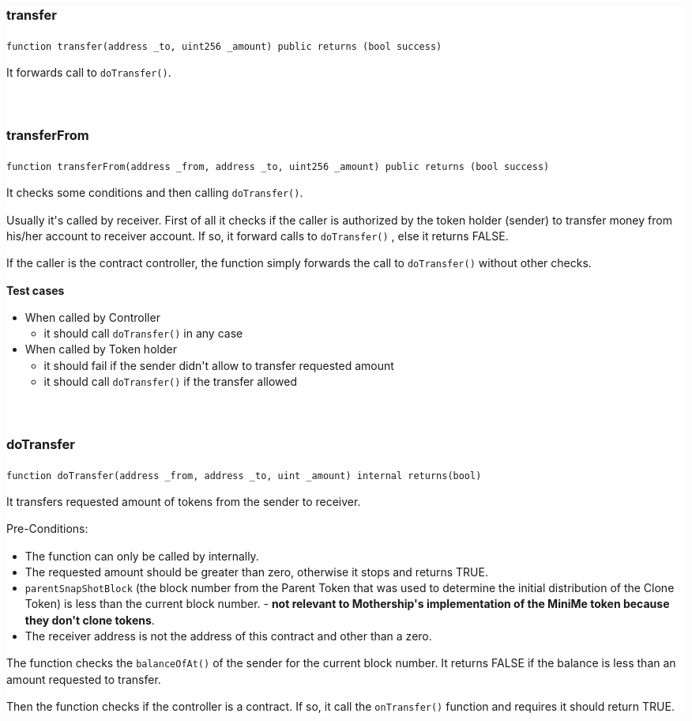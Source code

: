 
### transfer

```
function transfer(address _to, uint256 _amount) public returns (bool success)
```

It forwards call to `doTransfer()`.



<br>

### transferFrom

```
function transferFrom(address _from, address _to, uint256 _amount) public returns (bool success)
```

It checks some conditions and then calling `doTransfer()`.

Usually it's called by receiver. First of all it checks if the caller is authorized by the token holder (sender) to transfer money from his/her account to receiver account. If so, it forward calls to `doTransfer()` , else it returns FALSE.

If the caller is the contract controller, the function simply forwards the call to `doTransfer()` without other checks. 

**Test cases**

- When called by Controller
	- it should call `doTransfer()` in any case
- When called by Token holder
	- it should fail if the sender didn't allow to transfer requested amount
	- it should call `doTransfer()` if the transfer allowed

	

<br>

### doTransfer

```
function doTransfer(address _from, address _to, uint _amount) internal returns(bool)
```

It transfers requested amount of tokens from the sender to receiver.

Pre-Conditions:

- The function can only be called by internally.
- The requested amount should be greater than zero, otherwise it stops and returns TRUE. 
- `parentSnapShotBlock` (the block number from the Parent Token that was used to determine the initial distribution of the Clone Token) is less than the current block number. - **not relevant to Mothership's implementation of the MiniMe token because they don't clone tokens**.
- The receiver address is not the address of this contract and other than a zero.

The function checks the `balanceOfAt()` of the sender for the current block number. It returns FALSE if the balance is less than an amount requested to transfer. 

Then the function checks if the controller is a contract.
If so, it call the `onTransfer()` function and requires it should return TRUE.
